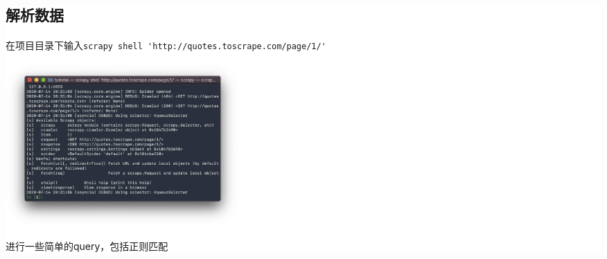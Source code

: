 ## 解析数据

在项目目录下输入`scrapy shell 'http://quotes.toscrape.com/page/1/'`

<img src="assets/image-20200714203208961.png" style="zoom:33%;" />

进行一些简单的query，包括正则匹配

